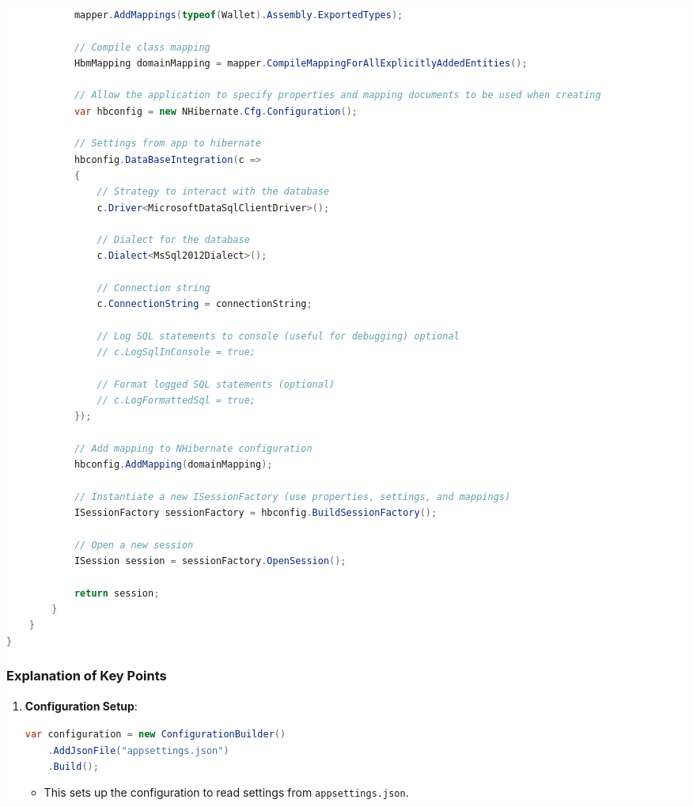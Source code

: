 ```csharp
            mapper.AddMappings(typeof(Wallet).Assembly.ExportedTypes);

            // Compile class mapping
            HbmMapping domainMapping = mapper.CompileMappingForAllExplicitlyAddedEntities();

            // Allow the application to specify properties and mapping documents to be used when creating
            var hbconfig = new NHibernate.Cfg.Configuration();

            // Settings from app to hibernate
            hbconfig.DataBaseIntegration(c =>
            {
                // Strategy to interact with the database
                c.Driver<MicrosoftDataSqlClientDriver>();

                // Dialect for the database
                c.Dialect<MsSql2012Dialect>();

                // Connection string
                c.ConnectionString = connectionString;

                // Log SQL statements to console (useful for debugging) optional
                // c.LogSqlInConsole = true;

                // Format logged SQL statements (optional)
                // c.LogFormattedSql = true;
            });

            // Add mapping to NHibernate configuration
            hbconfig.AddMapping(domainMapping);

            // Instantiate a new ISessionFactory (use properties, settings, and mappings)
            ISessionFactory sessionFactory = hbconfig.BuildSessionFactory();

            // Open a new session
            ISession session = sessionFactory.OpenSession();

            return session;
        }
    }
}
```

### Explanation of Key Points

1. **Configuration Setup**:
    ```csharp
    var configuration = new ConfigurationBuilder()
        .AddJsonFile("appsettings.json")
        .Build();
    ```
    - This sets up the configuration to read settings from `appsettings.json`.
